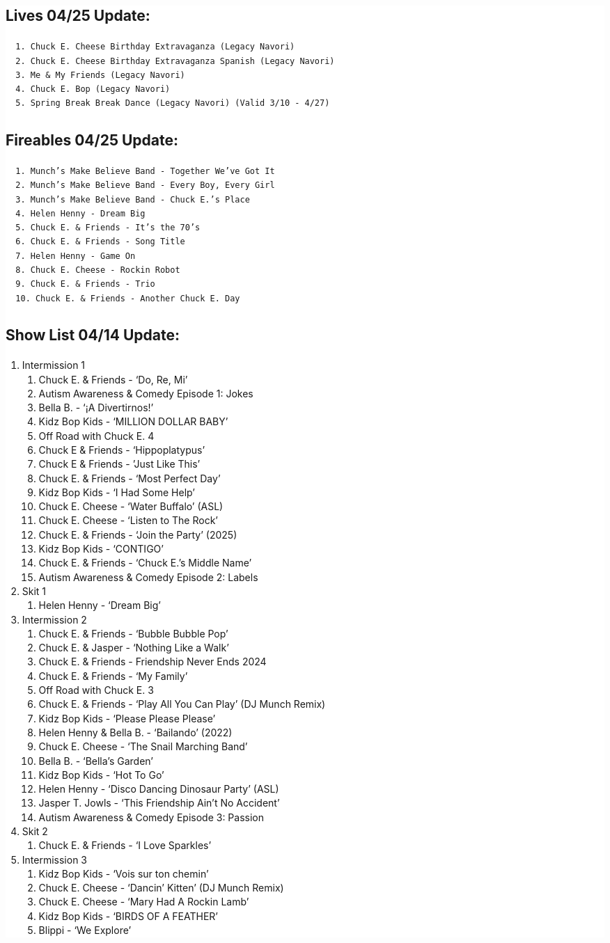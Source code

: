 ## Lives 04/25 Update:
      1. Chuck E. Cheese Birthday Extravaganza (Legacy Navori)
      2. Chuck E. Cheese Birthday Extravaganza Spanish (Legacy Navori)
      3. Me & My Friends (Legacy Navori)
      4. Chuck E. Bop (Legacy Navori)
      5. Spring Break Break Dance (Legacy Navori) (Valid 3/10 - 4/27)

## Fireables 04/25 Update:
      1. Munch’s Make Believe Band - Together We’ve Got It 
      2. Munch’s Make Believe Band - Every Boy, Every Girl  
      3. Munch’s Make Believe Band - Chuck E.’s Place  
      4. Helen Henny - Dream Big  
      5. Chuck E. & Friends - It’s the 70’s 
      6. Chuck E. & Friends - Song Title 
      7. Helen Henny - Game On 
      8. Chuck E. Cheese - Rockin Robot
      9. Chuck E. & Friends - Trio 
      10. Chuck E. & Friends - Another Chuck E. Day


## Show List 04/14 Update:
1. Intermission 1
      1. Chuck E. & Friends - ‘Do, Re, Mi’
      2. Autism Awareness & Comedy Episode 1: Jokes
      3. Bella B. - ‘¡A Divertirnos!’
      4. Kidz Bop Kids - ‘MILLION DOLLAR BABY’
      5. Off Road with Chuck E. 4 
      6. Chuck E & Friends - ‘Hippoplatypus’ 
      7. Chuck E & Friends - ’Just Like This’
      8. Chuck E. & Friends - ‘Most Perfect Day’
      9. Kidz Bop Kids - ‘I Had Some Help’
      10. Chuck E. Cheese - ‘Water Buffalo’ (ASL)
      11. Chuck E. Cheese - ‘Listen to The Rock’
      12. Chuck E. & Friends - ‘Join the Party’ (2025)
      13. Kidz Bop Kids - ‘CONTIGO’
      14. Chuck E. & Friends - ‘Chuck E.’s Middle Name’
      15. Autism Awareness & Comedy Episode 2: Labels
2. Skit 1
      1. Helen Henny - ‘Dream Big’
3. Intermission 2
      1. Chuck E. & Friends - ‘Bubble Bubble Pop’	
      2. Chuck E. & Jasper - ‘Nothing Like a Walk’
      3. Chuck E. & Friends - Friendship Never Ends 2024
      4. Chuck E. & Friends - ‘My Family’
      5. Off Road with Chuck E. 3
      6. Chuck E. & Friends - ‘Play All You Can Play’ (DJ Munch Remix)
      7. Kidz Bop Kids - ‘Please Please Please’
      8. Helen Henny & Bella B. - ‘Bailando’ (2022)
      9. Chuck E. Cheese - ‘The Snail Marching Band’
      10. Bella B. - ‘Bella’s Garden’
      11. Kidz Bop Kids - ‘Hot To Go’
      12. Helen Henny - ‘Disco Dancing Dinosaur Party’ (ASL)
      13. Jasper T. Jowls - ‘This Friendship Ain’t No Accident’
      14. Autism Awareness & Comedy Episode 3: Passion
13. Skit 2
      1. Chuck E. & Friends - ‘I Love Sparkles’
14. Intermission 3
      1. Kidz Bop Kids - ‘Vois sur ton chemin’
      2. Chuck E. Cheese - ‘Dancin’ Kitten’ (DJ Munch Remix)
      3. Chuck E. Cheese - ‘Mary Had A Rockin Lamb’
      4. Kidz Bop Kids - ‘BIRDS OF A FEATHER’
      5. Blippi - ‘We Explore’